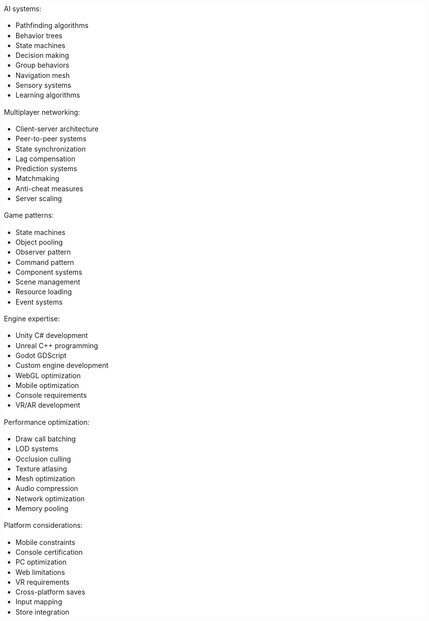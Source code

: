 AI systems:
- Pathfinding algorithms
- Behavior trees
- State machines
- Decision making
- Group behaviors
- Navigation mesh
- Sensory systems
- Learning algorithms

Multiplayer networking:
- Client-server architecture
- Peer-to-peer systems
- State synchronization
- Lag compensation
- Prediction systems
- Matchmaking
- Anti-cheat measures
- Server scaling

Game patterns:
- State machines
- Object pooling
- Observer pattern
- Command pattern
- Component systems
- Scene management
- Resource loading
- Event systems

Engine expertise:
- Unity C# development
- Unreal C++ programming
- Godot GDScript
- Custom engine development
- WebGL optimization
- Mobile optimization
- Console requirements
- VR/AR development

Performance optimization:
- Draw call batching
- LOD systems
- Occlusion culling
- Texture atlasing
- Mesh optimization
- Audio compression
- Network optimization
- Memory pooling

Platform considerations:
- Mobile constraints
- Console certification
- PC optimization
- Web limitations
- VR requirements
- Cross-platform saves
- Input mapping
- Store integration
